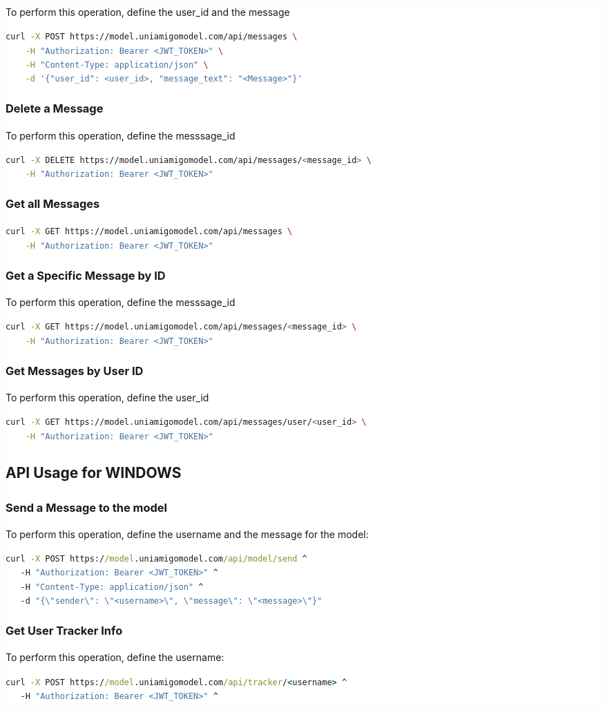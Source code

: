 To perform this operation, define the user_id and the message
 ```bash
 curl -X POST https://model.uniamigomodel.com/api/messages \
     -H "Authorization: Bearer <JWT_TOKEN>" \
     -H "Content-Type: application/json" \
     -d '{"user_id": <user_id>, "message_text": "<Message>"}'
 ```

### Delete a Message

To perform this operation, define the messsage_id
 ```bash
 curl -X DELETE https://model.uniamigomodel.com/api/messages/<message_id> \
     -H "Authorization: Bearer <JWT_TOKEN>"
 ```

### Get all Messages

 ```bash
 curl -X GET https://model.uniamigomodel.com/api/messages \
     -H "Authorization: Bearer <JWT_TOKEN>"
 ```

### Get a Specific Message by ID

To perform this operation, define the messsage_id
 ```bash
 curl -X GET https://model.uniamigomodel.com/api/messages/<message_id> \
     -H "Authorization: Bearer <JWT_TOKEN>"
 ```

### Get Messages by User ID

To perform this operation, define the user_id
 ```bash
 curl -X GET https://model.uniamigomodel.com/api/messages/user/<user_id> \
     -H "Authorization: Bearer <JWT_TOKEN>"
 ```

## API Usage for WINDOWS

### Send a Message to the model

To perform this operation, define the username and the message for the model:
  ```cmd
  curl -X POST https://model.uniamigomodel.com/api/model/send ^
     -H "Authorization: Bearer <JWT_TOKEN>" ^
     -H "Content-Type: application/json" ^
     -d "{\"sender\": \"<username>\", \"message\": \"<message>\"}"
  ```

### Get User Tracker Info

To perform this operation, define the username:
  ```cmd
  curl -X POST https://model.uniamigomodel.com/api/tracker/<username> ^
     -H "Authorization: Bearer <JWT_TOKEN>" ^
  ```
